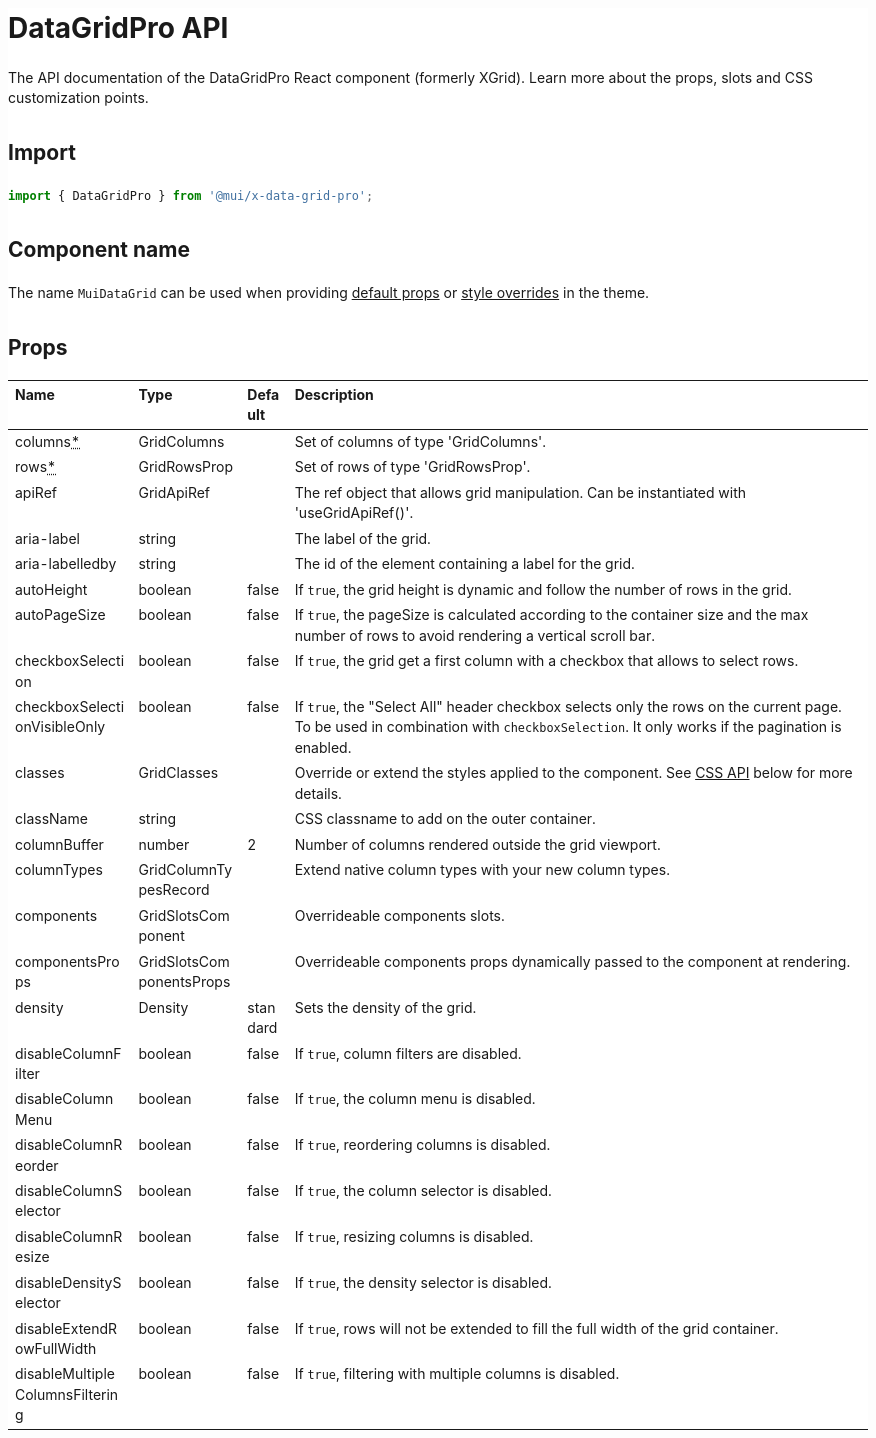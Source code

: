 # DataGridPro API

<p class="description">The API documentation of the DataGridPro React component (formerly XGrid). Learn more about the props, slots and CSS customization points.</p>

## Import

```js
import { DataGridPro } from '@mui/x-data-grid-pro';
```

## Component name

The name <code>MuiDataGrid</code> can be used when providing [default props](/customization/theme-components/#default-props) or [style overrides](/customization/theme-components/#global-style-overrides) in the theme.

## Props


| Name | Type | Default | Description |
|:-----|:-----|:--------|:------------|
| <span class="prop-name required">columns<abbr title="required">*</abbr></span> | <span class="prop-type">GridColumns</span> |   | Set of columns of type 'GridColumns'. |
| <span class="prop-name required">rows<abbr title="required">*</abbr></span> | <span class="prop-type">GridRowsProp</span> |  | Set of rows of type 'GridRowsProp'. |
| <span class="prop-name">apiRef</span> | <span class="prop-type">GridApiRef</span> |   | The ref object that allows grid manipulation. Can be instantiated with 'useGridApiRef()'. |
| <span class="prop-name">aria-label</span> | <span class="prop-type">string</span> |  | The label of the grid. |
| <span class="prop-name">aria-labelledby</span> | <span class="prop-type">string</span> |  | The id of the element containing a label for the grid. |
| <span class="prop-name">autoHeight</span> | <span class="prop-type">boolean</span> | false | If `true`, the grid height is dynamic and follow the number of rows in the grid. |
| <span class="prop-name">autoPageSize</span> | <span class="prop-type">boolean</span> | false | If `true`, the pageSize is calculated according to the container size and the max number of rows to avoid rendering a vertical scroll bar. |
| <span class="prop-name">checkboxSelection</span> | <span class="prop-type">boolean</span> | false | If `true`, the grid get a first column with a checkbox that allows to select rows. |
| <span class="prop-name">checkboxSelectionVisibleOnly</span> | <span class="prop-type">boolean</span> | false | If `true`, the "Select All" header checkbox selects only the rows on the current page. To be used in combination with `checkboxSelection`. It only works if the pagination is enabled. |
| <span class="prop-name">classes</span> | <span class="prop-type">GridClasses</span> |   | Override or extend the styles applied to the component. See [CSS API](/api/data-grid/x-grid/#css) below for more details. |
| <span class="prop-name">className</span> | <span class="prop-type">string</span> |   | CSS classname to add on the outer container. |
| <span class="prop-name">columnBuffer</span> | <span class="prop-type">number</span> | 2 | Number of columns rendered outside the grid viewport. |
| <span class="prop-name">columnTypes</span> | <span class="prop-type">GridColumnTypesRecord</span> |   | Extend native column types with your new column types. |
| <span class="prop-name">components</span> | <span class="prop-type">GridSlotsComponent</span> |   | Overrideable components slots. |
| <span class="prop-name">componentsProps</span> | <span class="prop-type">GridSlotsComponentsProps</span> |   | Overrideable components props dynamically passed to the component at rendering. |
| <span class="prop-name">density</span> | <span class="prop-type">Density</span> | standard | Sets the density of the grid. |
| <span class="prop-name">disableColumnFilter</span> | <span class="prop-type">boolean</span> | false | If `true`, column filters are disabled. |
| <span class="prop-name">disableColumnMenu</span> | <span class="prop-type">boolean</span> | false | If `true`, the column menu is disabled. |
| <span class="prop-name">disableColumnReorder</span> | <span class="prop-type">boolean</span> | false | If `true`, reordering columns is disabled. |
| <span class="prop-name">disableColumnSelector</span> | <span class="prop-type">boolean</span> | false | If `true`, the column selector is disabled. |
| <span class="prop-name">disableColumnResize</span> | <span class="prop-type">boolean</span> | false | If `true`, resizing columns is disabled. |
| <span class="prop-name">disableDensitySelector</span> | <span class="prop-type">boolean</span> | false | If `true`, the density selector is disabled. |
| <span class="prop-name">disableExtendRowFullWidth</span> | <span class="prop-type">boolean</span> | false | If `true`, rows will not be extended to fill the full width of the grid container. |
| <span class="prop-name">disableMultipleColumnsFiltering</span> | <span class="prop-type">boolean</span> | false | If `true`, filtering with multiple columns is disabled. |